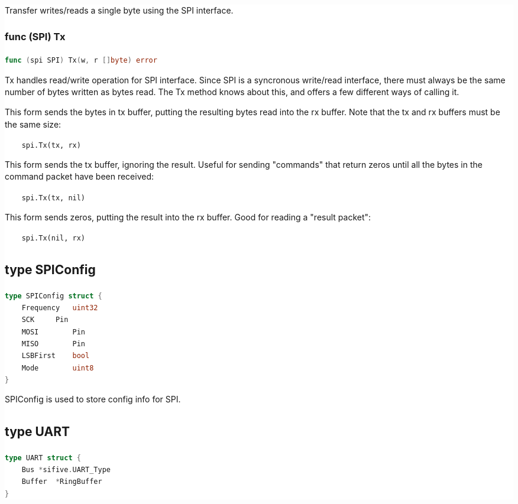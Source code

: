 Transfer writes/reads a single byte using the SPI interface.


### func (SPI) Tx

```go
func (spi SPI) Tx(w, r []byte) error
```

Tx handles read/write operation for SPI interface. Since SPI is a syncronous write/read
interface, there must always be the same number of bytes written as bytes read.
The Tx method knows about this, and offers a few different ways of calling it.

This form sends the bytes in tx buffer, putting the resulting bytes read into the rx buffer.
Note that the tx and rx buffers must be the same size:

		spi.Tx(tx, rx)

This form sends the tx buffer, ignoring the result. Useful for sending "commands" that return zeros
until all the bytes in the command packet have been received:

		spi.Tx(tx, nil)

This form sends zeros, putting the result into the rx buffer. Good for reading a "result packet":

		spi.Tx(nil, rx)




## type SPIConfig

```go
type SPIConfig struct {
	Frequency	uint32
	SCK		Pin
	MOSI		Pin
	MISO		Pin
	LSBFirst	bool
	Mode		uint8
}
```

SPIConfig is used to store config info for SPI.





## type UART

```go
type UART struct {
	Bus	*sifive.UART_Type
	Buffer	*RingBuffer
}
```



